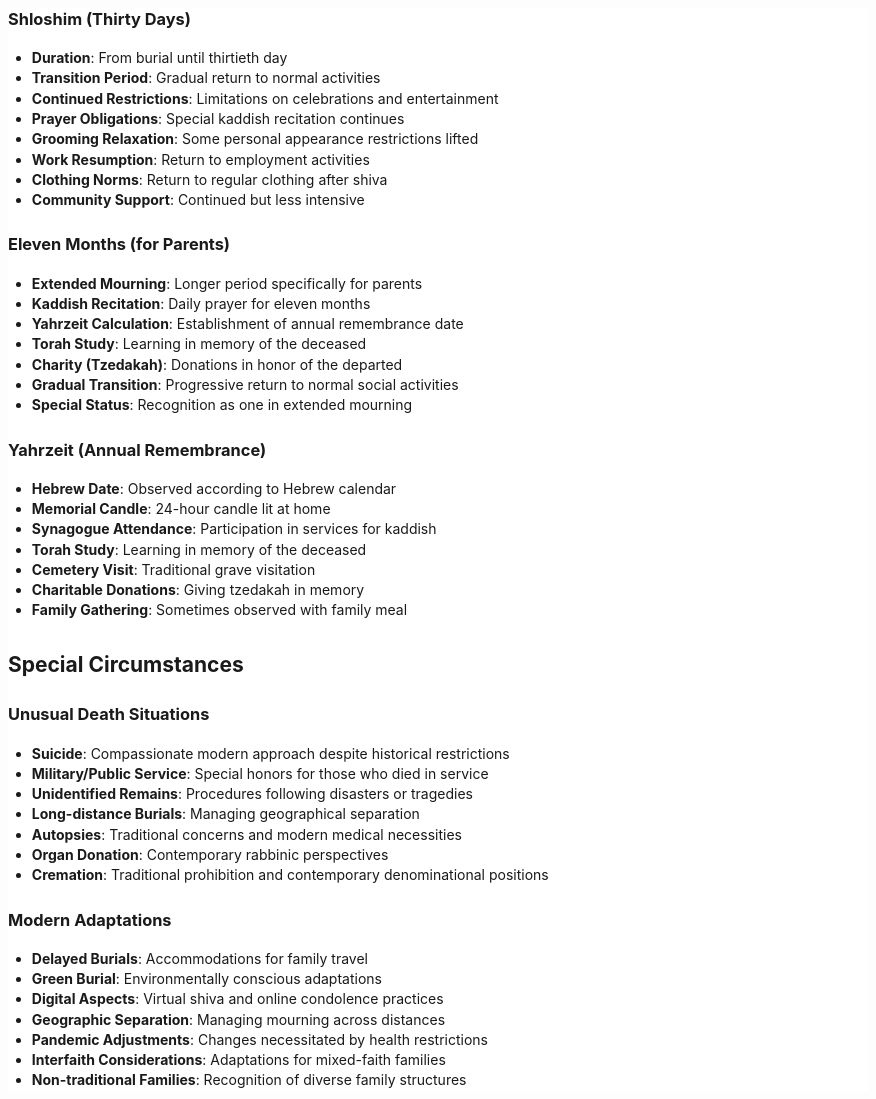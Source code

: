 ### Shloshim (Thirty Days)

- **Duration**: From burial until thirtieth day
- **Transition Period**: Gradual return to normal activities
- **Continued Restrictions**: Limitations on celebrations and entertainment
- **Prayer Obligations**: Special kaddish recitation continues
- **Grooming Relaxation**: Some personal appearance restrictions lifted
- **Work Resumption**: Return to employment activities
- **Clothing Norms**: Return to regular clothing after shiva
- **Community Support**: Continued but less intensive

### Eleven Months (for Parents)

- **Extended Mourning**: Longer period specifically for parents
- **Kaddish Recitation**: Daily prayer for eleven months
- **Yahrzeit Calculation**: Establishment of annual remembrance date
- **Torah Study**: Learning in memory of the deceased
- **Charity (Tzedakah)**: Donations in honor of the departed
- **Gradual Transition**: Progressive return to normal social activities
- **Special Status**: Recognition as one in extended mourning

### Yahrzeit (Annual Remembrance)

- **Hebrew Date**: Observed according to Hebrew calendar
- **Memorial Candle**: 24-hour candle lit at home
- **Synagogue Attendance**: Participation in services for kaddish
- **Torah Study**: Learning in memory of the deceased
- **Cemetery Visit**: Traditional grave visitation
- **Charitable Donations**: Giving tzedakah in memory
- **Family Gathering**: Sometimes observed with family meal

## Special Circumstances

### Unusual Death Situations

- **Suicide**: Compassionate modern approach despite historical restrictions
- **Military/Public Service**: Special honors for those who died in service
- **Unidentified Remains**: Procedures following disasters or tragedies
- **Long-distance Burials**: Managing geographical separation
- **Autopsies**: Traditional concerns and modern medical necessities
- **Organ Donation**: Contemporary rabbinic perspectives
- **Cremation**: Traditional prohibition and contemporary denominational positions

### Modern Adaptations

- **Delayed Burials**: Accommodations for family travel
- **Green Burial**: Environmentally conscious adaptations
- **Digital Aspects**: Virtual shiva and online condolence practices
- **Geographic Separation**: Managing mourning across distances
- **Pandemic Adjustments**: Changes necessitated by health restrictions
- **Interfaith Considerations**: Adaptations for mixed-faith families
- **Non-traditional Families**: Recognition of diverse family structures
